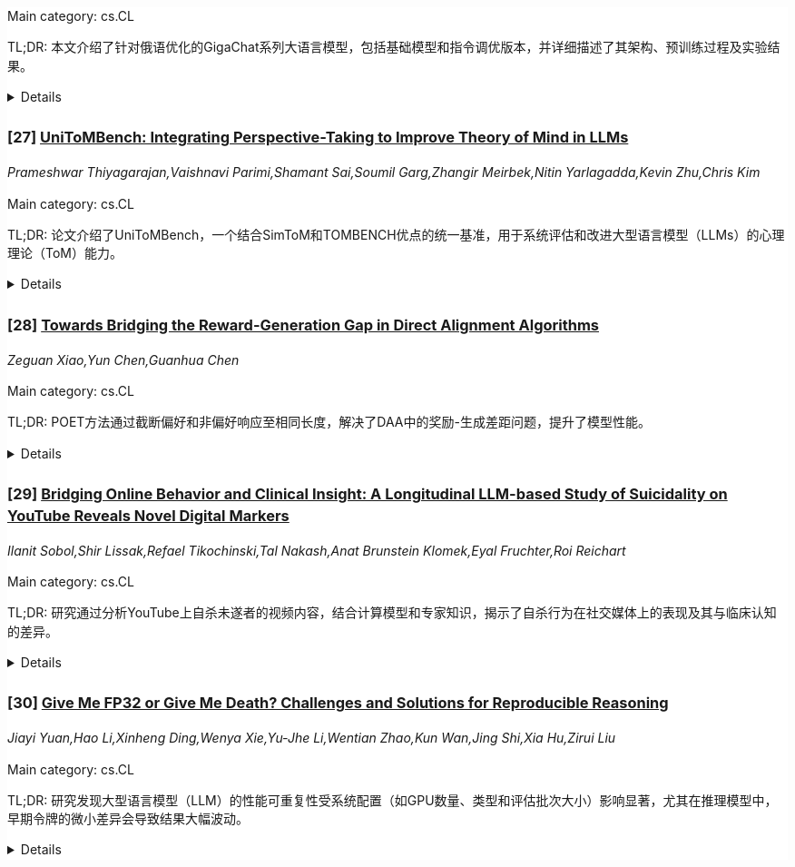 Main category: cs.CL

TL;DR: 本文介绍了针对俄语优化的GigaChat系列大语言模型，包括基础模型和指令调优版本，并详细描述了其架构、预训练过程及实验结果。


<details><summary>Details</summary></details>


### [27] [UniToMBench: Integrating Perspective-Taking to Improve Theory of Mind in LLMs](https://arxiv.org/abs/2506.09450)
*Prameshwar Thiyagarajan,Vaishnavi Parimi,Shamant Sai,Soumil Garg,Zhangir Meirbek,Nitin Yarlagadda,Kevin Zhu,Chris Kim*

Main category: cs.CL

TL;DR: 论文介绍了UniToMBench，一个结合SimToM和TOMBENCH优点的统一基准，用于系统评估和改进大型语言模型（LLMs）的心理理论（ToM）能力。


<details><summary>Details</summary></details>


### [28] [Towards Bridging the Reward-Generation Gap in Direct Alignment Algorithms](https://arxiv.org/abs/2506.09457)
*Zeguan Xiao,Yun Chen,Guanhua Chen*

Main category: cs.CL

TL;DR: POET方法通过截断偏好和非偏好响应至相同长度，解决了DAA中的奖励-生成差距问题，提升了模型性能。


<details><summary>Details</summary></details>


### [29] [Bridging Online Behavior and Clinical Insight: A Longitudinal LLM-based Study of Suicidality on YouTube Reveals Novel Digital Markers](https://arxiv.org/abs/2506.09495)
*Ilanit Sobol,Shir Lissak,Refael Tikochinski,Tal Nakash,Anat Brunstein Klomek,Eyal Fruchter,Roi Reichart*

Main category: cs.CL

TL;DR: 研究通过分析YouTube上自杀未遂者的视频内容，结合计算模型和专家知识，揭示了自杀行为在社交媒体上的表现及其与临床认知的差异。


<details><summary>Details</summary></details>


### [30] [Give Me FP32 or Give Me Death? Challenges and Solutions for Reproducible Reasoning](https://arxiv.org/abs/2506.09501)
*Jiayi Yuan,Hao Li,Xinheng Ding,Wenya Xie,Yu-Jhe Li,Wentian Zhao,Kun Wan,Jing Shi,Xia Hu,Zirui Liu*

Main category: cs.CL

TL;DR: 研究发现大型语言模型（LLM）的性能可重复性受系统配置（如GPU数量、类型和评估批次大小）影响显著，尤其在推理模型中，早期令牌的微小差异会导致结果大幅波动。


<details><summary>Details</summary></details>

